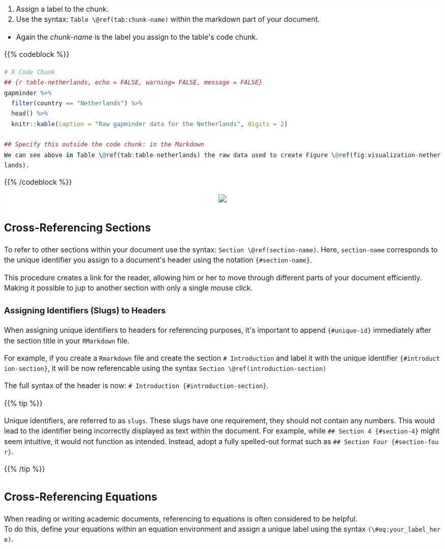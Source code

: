 1. Assign a label to the chunk.
2. Use the syntax: `Table \@ref(tab:chunk-name)` within the markdown part of your document.
  - Again the _chunk-name_ is the label you assign to the table's code chunk.

{{% codeblock %}}

```R
# R Code Chunk
## {r table-netherlands, echo = FALSE, warning= FALSE, message = FALSE}
gapminder %>%
  filter(country == "Netherlands") %>%
  head() %>%
  knitr::kable(caption = "Raw gapminder data for the Netherlands", digits = 2)

## Specify this outside the code chunk: in the Markdown
We can see above in Table \@ref(tab:table-netherlands) the raw data used to create Figure \@ref(fig:visualization-netherlands).
```

{{% /codeblock %}}

<p align = "center">
<img src = "../images/cross-referecing-tables-rmarkdown.png" width="400">
</p>

## Cross-Referencing Sections
To refer to other sections within your document use the syntax: `Section \@ref(section-name)`. Here, `section-name` corresponds to the unique identifier you assign to a document's header using the notation `{#section-name}`. 

This procedure creates a link for   the reader, allowing him or her to move through different parts of your document efficiently. Making it possible to jup to another section with only a single mouse click.

### Assigning Identifiers (Slugs) to Headers
When assigning unique identifiers to headers for referencing purposes, it's important to append `{#unique-id}` immediately after the section title in your `RMarkdown` file.

For example, if you create a `Rmarkdown` file and create the section `# Introduction`  and label it with the unique identifier `{#introduction-section}`, it will be now referencable using the syntax `Section \@ref(introduction-section)`

The full syntax of the header is now: `# Introduction {#introduction-section}`.

{{% tip %}}

Unique identifiers, are referred to as `slugs`. These slugs have one requirement, they should not contain any numbers. This would lead to the identifier being incorrectly displayed as text within the document. For example, while `## Section 4 {#section-4}` might seem intuitive, it would not function as intended. Instead, adopt a fully spelled-out format such as `## Section Four {#section-four}`. 

{{% /tip %}}

## Cross-Referencing Equations
When reading or writing academic documents, referencing to equations is often considered to be helpful.   
To do this, define your equations within an equation environment and assign a unique label using the syntax `(\#eq:your_label_here)`.

